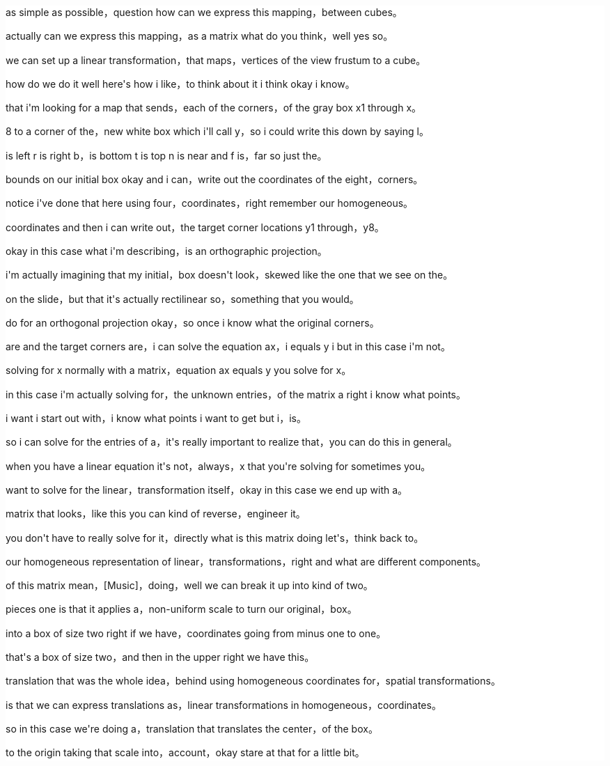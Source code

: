 as simple as possible，question how can we express this mapping，between cubes。

actually can we express this mapping，as a matrix what do you think，well yes so。

we can set up a linear transformation，that maps，vertices of the view frustum to a cube。

how do we do it well here's how i like，to think about it i think okay i know。

that i'm looking for a map that sends，each of the corners，of the gray box x1 through x。

8 to a corner of the，new white box which i'll call y，so i could write this down by saying l。

is left r is right b，is bottom t is top n is near and f is，far so just the。

bounds on our initial box okay and i can，write out the coordinates of the eight，corners。

notice i've done that here using four，coordinates，right remember our homogeneous。

coordinates and then i can write out，the target corner locations y1 through，y8。

okay in this case what i'm describing，is an orthographic projection。

i'm actually imagining that my initial，box doesn't look，skewed like the one that we see on the。

on the slide，but that it's actually rectilinear so，something that you would。

do for an orthogonal projection okay，so once i know what the original corners。

are and the target corners are，i can solve the equation ax，i equals y i but in this case i'm not。

solving for x normally with a matrix，equation ax equals y you solve for x。

in this case i'm actually solving for，the unknown entries，of the matrix a right i know what points。

i want i start out with，i know what points i want to get but i，is。

so i can solve for the entries of a，it's really important to realize that，you can do this in general。

when you have a linear equation it's not，always，x that you're solving for sometimes you。

want to solve for the linear，transformation itself，okay in this case we end up with a。

matrix that looks，like this you can kind of reverse，engineer it。

you don't have to really solve for it，directly what is this matrix doing let's，think back to。

our homogeneous representation of linear，transformations，right and what are different components。

of this matrix mean，[Music]，doing，well we can break it up into kind of two。

pieces one is that it applies a，non-uniform scale to turn our original，box。

into a box of size two right if we have，coordinates going from minus one to one。

that's a box of size two，and then in the upper right we have this。

translation that was the whole idea，behind using homogeneous coordinates for，spatial transformations。

is that we can express translations as，linear transformations in homogeneous，coordinates。

so in this case we're doing a，translation that translates the center，of the box。

to the origin taking that scale into，account，okay stare at that for a little bit。
